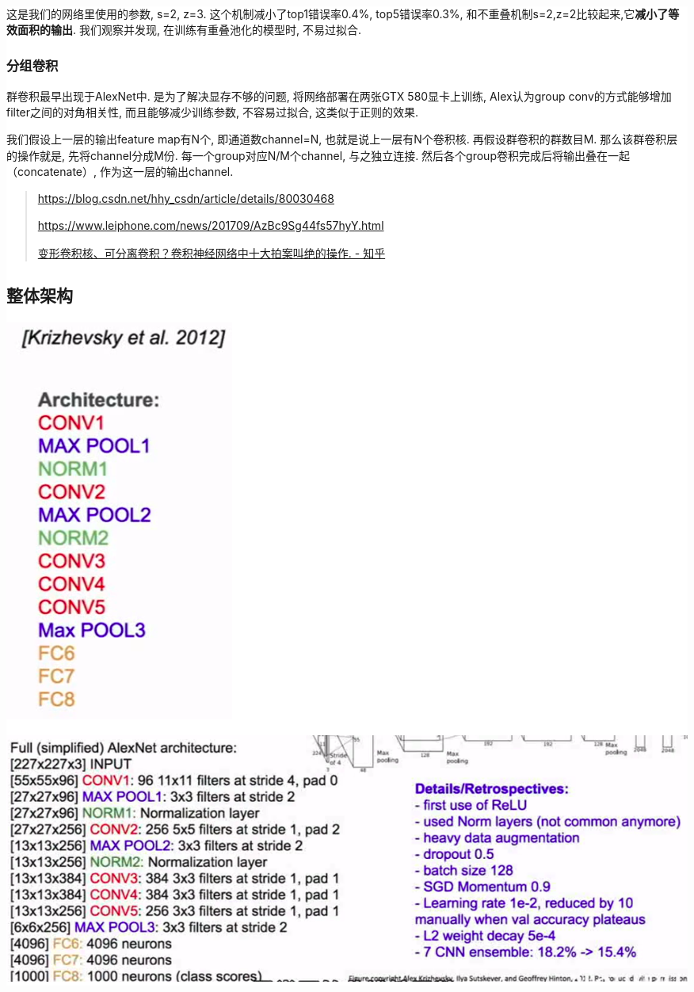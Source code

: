 这是我们的网络里使用的参数, s=2, z=3. 这个机制减小了top1错误率0.4%, top5错误率0.3%, 和不重叠机制s=2,z=2比较起来,它**减小了等效面积的输出**. 我们观察并发现, 在训练有重叠池化的模型时, 不易过拟合.

### 分组卷积

群卷积最早出现于AlexNet中. 是为了解决显存不够的问题, 将网络部署在两张GTX 580显卡上训练, Alex认为group conv的方式能够增加 filter之间的对角相关性, 而且能够减少训练参数, 不容易过拟合, 这类似于正则的效果.

我们假设上一层的输出feature map有N个, 即通道数channel=N, 也就是说上一层有N个卷积核. 再假设群卷积的群数目M. 那么该群卷积层的操作就是, 先将channel分成M份. 每一个group对应N/M个channel, 与之独立连接. 然后各个group卷积完成后将输出叠在一起（concatenate）, 作为这一层的输出channel.

> https://blog.csdn.net/hhy_csdn/article/details/80030468
>
> https://www.leiphone.com/news/201709/AzBc9Sg44fs57hyY.html
>
> [变形卷积核、可分离卷积？卷积神经网络中十大拍案叫绝的操作.  - 知乎](https://zhuanlan.zhihu.com/p/28749411)

## 整体架构

![1537580096580](../assets/1537580096580.png)

![1537580216315](../assets/1537580216315.png)
